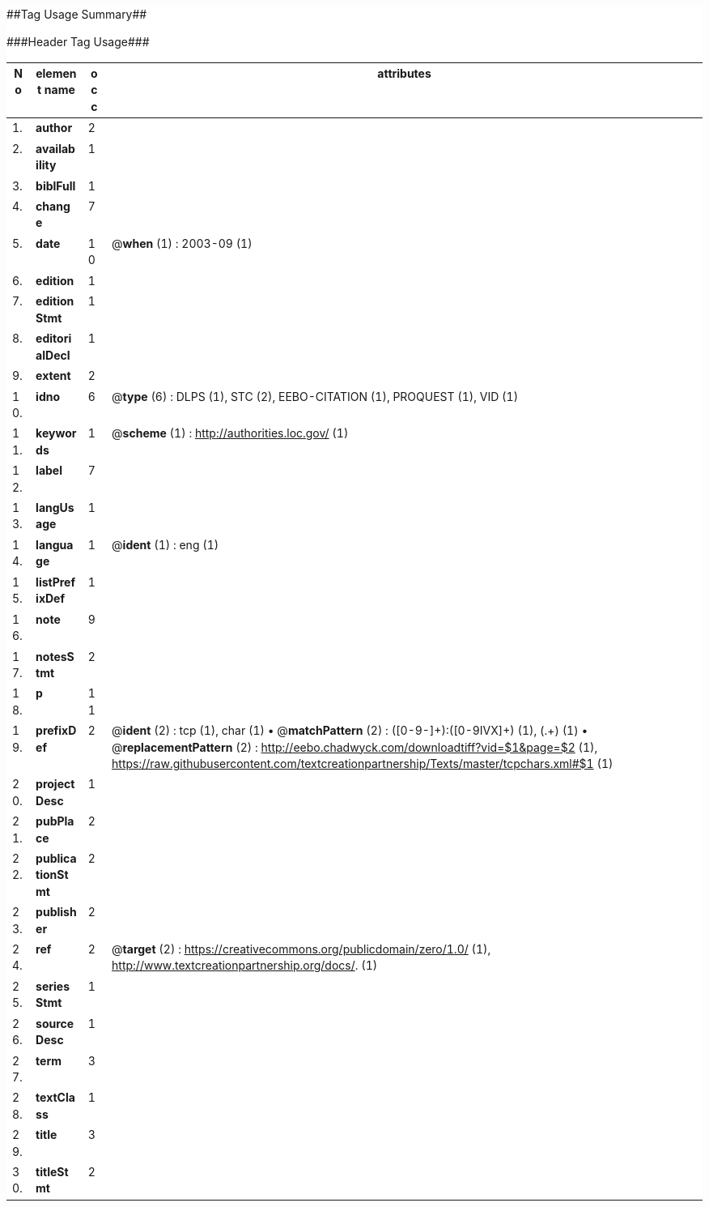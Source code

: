 ##Tag Usage Summary##

###Header Tag Usage###

|No|element name|occ|attributes|
|---|---|---|---|
|1.|__author__|2||
|2.|__availability__|1||
|3.|__biblFull__|1||
|4.|__change__|7||
|5.|__date__|10| @__when__ (1) : 2003-09 (1)|
|6.|__edition__|1||
|7.|__editionStmt__|1||
|8.|__editorialDecl__|1||
|9.|__extent__|2||
|10.|__idno__|6| @__type__ (6) : DLPS (1), STC (2), EEBO-CITATION (1), PROQUEST (1), VID (1)|
|11.|__keywords__|1| @__scheme__ (1) : http://authorities.loc.gov/ (1)|
|12.|__label__|7||
|13.|__langUsage__|1||
|14.|__language__|1| @__ident__ (1) : eng (1)|
|15.|__listPrefixDef__|1||
|16.|__note__|9||
|17.|__notesStmt__|2||
|18.|__p__|11||
|19.|__prefixDef__|2| @__ident__ (2) : tcp (1), char (1)  •  @__matchPattern__ (2) : ([0-9\-]+):([0-9IVX]+) (1), (.+) (1)  •  @__replacementPattern__ (2) : http://eebo.chadwyck.com/downloadtiff?vid=$1&page=$2 (1), https://raw.githubusercontent.com/textcreationpartnership/Texts/master/tcpchars.xml#$1 (1)|
|20.|__projectDesc__|1||
|21.|__pubPlace__|2||
|22.|__publicationStmt__|2||
|23.|__publisher__|2||
|24.|__ref__|2| @__target__ (2) : https://creativecommons.org/publicdomain/zero/1.0/ (1), http://www.textcreationpartnership.org/docs/. (1)|
|25.|__seriesStmt__|1||
|26.|__sourceDesc__|1||
|27.|__term__|3||
|28.|__textClass__|1||
|29.|__title__|3||
|30.|__titleStmt__|2||
